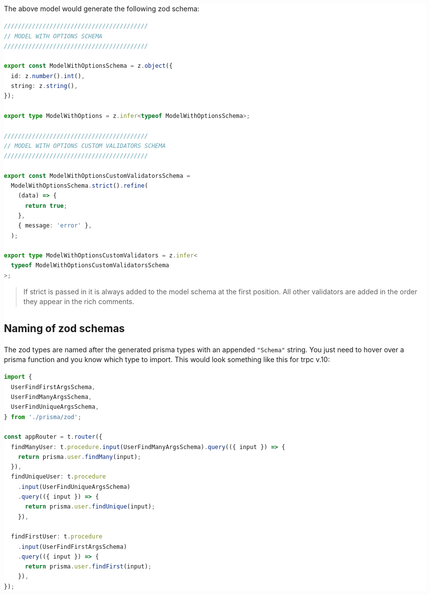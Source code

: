 The above model would generate the following zod schema:

```ts
/////////////////////////////////////////
// MODEL WITH OPTIONS SCHEMA
/////////////////////////////////////////

export const ModelWithOptionsSchema = z.object({
  id: z.number().int(),
  string: z.string(),
});

export type ModelWithOptions = z.infer<typeof ModelWithOptionsSchema>;

/////////////////////////////////////////
// MODEL WITH OPTIONS CUSTOM VALIDATORS SCHEMA
/////////////////////////////////////////

export const ModelWithOptionsCustomValidatorsSchema =
  ModelWithOptionsSchema.strict().refine(
    (data) => {
      return true;
    },
    { message: 'error' },
  );

export type ModelWithOptionsCustomValidators = z.infer<
  typeof ModelWithOptionsCustomValidatorsSchema
>;
```

> If strict is passed in it is always added to the model schema at the first position. All other validators are added in the order they appear in the rich comments.

## Naming of zod schemas

The zod types are named after the generated prisma types with an appended `"Schema"` string. You just need to hover over a prisma function and you know which type to import. This would look something like this for trpc v.10:

```ts
import {
  UserFindFirstArgsSchema,
  UserFindManyArgsSchema,
  UserFindUniqueArgsSchema,
} from './prisma/zod';

const appRouter = t.router({
  findManyUser: t.procedure.input(UserFindManyArgsSchema).query(({ input }) => {
    return prisma.user.findMany(input);
  }),
  findUniqueUser: t.procedure
    .input(UserFindUniqueArgsSchema)
    .query(({ input }) => {
      return prisma.user.findUnique(input);
    }),

  findFirstUser: t.procedure
    .input(UserFindFirstArgsSchema)
    .query(({ input }) => {
      return prisma.user.findFirst(input);
    }),
});
```
